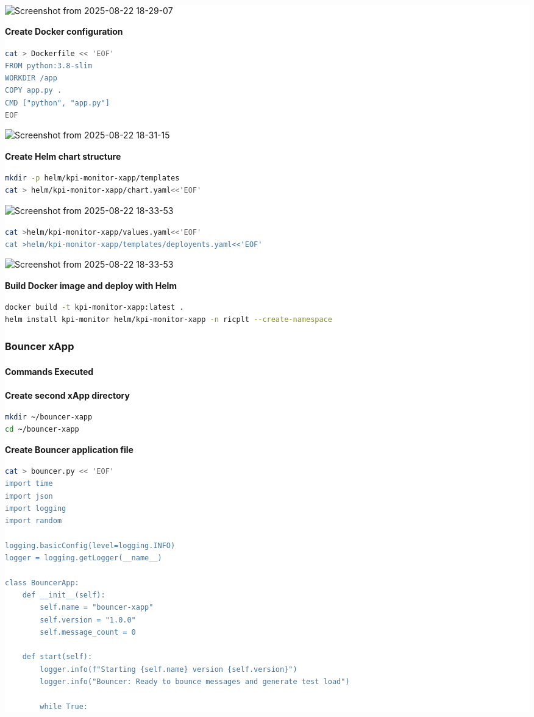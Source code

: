 <img width="524" height="43" alt="Screenshot from 2025-08-22 18-29-07" src="https://github.com/user-attachments/assets/c1211655-7928-4f2d-89b0-f50afb5267c9" />

**Create Docker configuration**
```bash
cat > Dockerfile << 'EOF'
FROM python:3.8-slim
WORKDIR /app
COPY app.py .
CMD ["python", "app.py"]
EOF
```

<img width="634" height="115" alt="Screenshot from 2025-08-22 18-31-15" src="https://github.com/user-attachments/assets/9fd839ec-643b-4c13-a993-bc2010b05fb5" />

**Create Helm chart structure**
```bash
mkdir -p helm/kpi-monitor-xapp/templates
cat > helm/kpi-monitor-xapp/chart.yaml<<'EOF'
```

<img width="946" height="146" alt="Screenshot from 2025-08-22 18-33-53" src="https://github.com/user-attachments/assets/9039cdd6-ea68-4fa8-ba71-7a4a3f180435" />

```bash
cat >helm/kpi-monitor-xapp/values.yaml<<'EOF'
cat >helm/kpi-monitor-xapp/templates/deployents.yaml<<'EOF'
```

<img width="946" height="146" alt="Screenshot from 2025-08-22 18-33-53" src="https://github.com/user-attachments/assets/01dc76e7-b1ad-4dbe-9073-72a0247b9d1d" />

**Build Docker image and deploy with Helm**
```bash
docker build -t kpi-monitor-xapp:latest .
helm install kpi-monitor helm/kpi-monitor-xapp -n ricplt --create-namespace
```

### Bouncer xApp

#### Commands Executed

**Create second xApp directory**
```bash
mkdir ~/bouncer-xapp
cd ~/bouncer-xapp
```

**Create Bouncer application file**
```bash
cat > bouncer.py << 'EOF'
import time
import json
import logging
import random

logging.basicConfig(level=logging.INFO)
logger = logging.getLogger(__name__)

class BouncerApp:
    def __init__(self):
        self.name = "bouncer-xapp"
        self.version = "1.0.0"
        self.message_count = 0
       
    def start(self):
        logger.info(f"Starting {self.name} version {self.version}")
        logger.info("Bouncer: Ready to bounce messages and generate test load")
       
        while True:
```